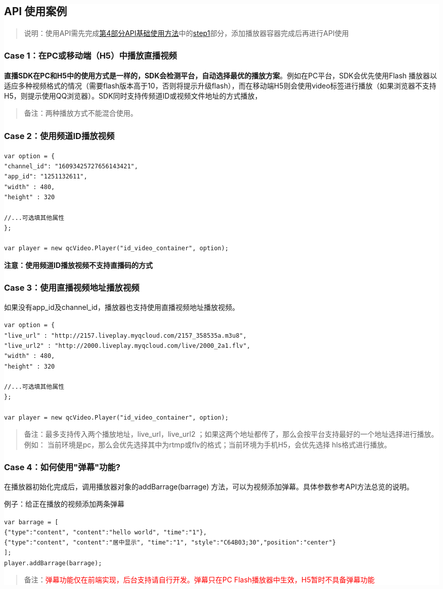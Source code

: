 ## API 使用案例

>说明：使用API需先完成[第4部分API基础使用方法](#basic_use)中的[step1](#step1)部分，添加播放器容器完成后再进行API使用

### Case 1：在PC或移动端（H5）中播放直播视频

**直播SDK在PC和H5中的使用方式是一样的，SDK会检测平台，自动选择最优的播放方案**。例如在PC平台，SDK会优先使用Flash 播放器以适应多种视频格式的情况（需要flash版本高于10，否则将提示升级flash），而在移动端H5则会使用video标签进行播放（如果浏览器不支持H5，则提示使用QQ浏览器）。SDK同时支持传频道ID或视频文件地址的方式播放，
> 备注：两种播放方式不能混合使用。

### Case 2：使用频道ID播放视频
```
var option = {
"channel_id": "16093425727656143421",
"app_id": "1251132611",
"width" : 480,
"height" : 320

//...可选填其他属性
};

var player = new qcVideo.Player("id_video_container", option);
```
**注意：使用频道ID播放视频不支持直播码的方式**
### Case 3：使用直播视频地址播放视频 
如果没有app_id及channel_id，播放器也支持使用直播视频地址播放视频。<span class="anchor" id="case3">
```
var option = {
"live_url" : "http://2157.liveplay.myqcloud.com/2157_358535a.m3u8",
"live_url2" : "http://2000.liveplay.myqcloud.com/live/2000_2a1.flv",
"width" : 480,
"height" : 320

//...可选填其他属性
};

var player = new qcVideo.Player("id_video_container", option);
```

> 备注：最多支持传入两个播放地址，live\_url，live\_url2 ；如果这两个地址都传了，那么会按平台支持最好的一个地址选择进行播放。例如： 当前环境是pc，那么会优先选择其中为rtmp或flv的格式；当前环境为手机H5，会优先选择 hls格式进行播放。

### Case 4：如何使用"弹幕"功能?
在播放器初始化完成后，调用播放器对象的addBarrage(barrage) 方法，可以为视频添加弹幕。具体参数参考API方法总览的说明。

例子：给正在播放的视频添加两条弹幕

```
var barrage = [
{"type":"content", "content":"hello world", "time":"1"},
{"type":"content", "content":"居中显示", "time":"1", "style":"C64B03;30","position":"center"}
];
player.addBarrage(barrage);
```
>备注：<font color="red">弹幕功能仅在前端实现，后台支持请自行开发。弹幕只在PC Flash播放器中生效，H5暂时不具备弹幕功能</font>
